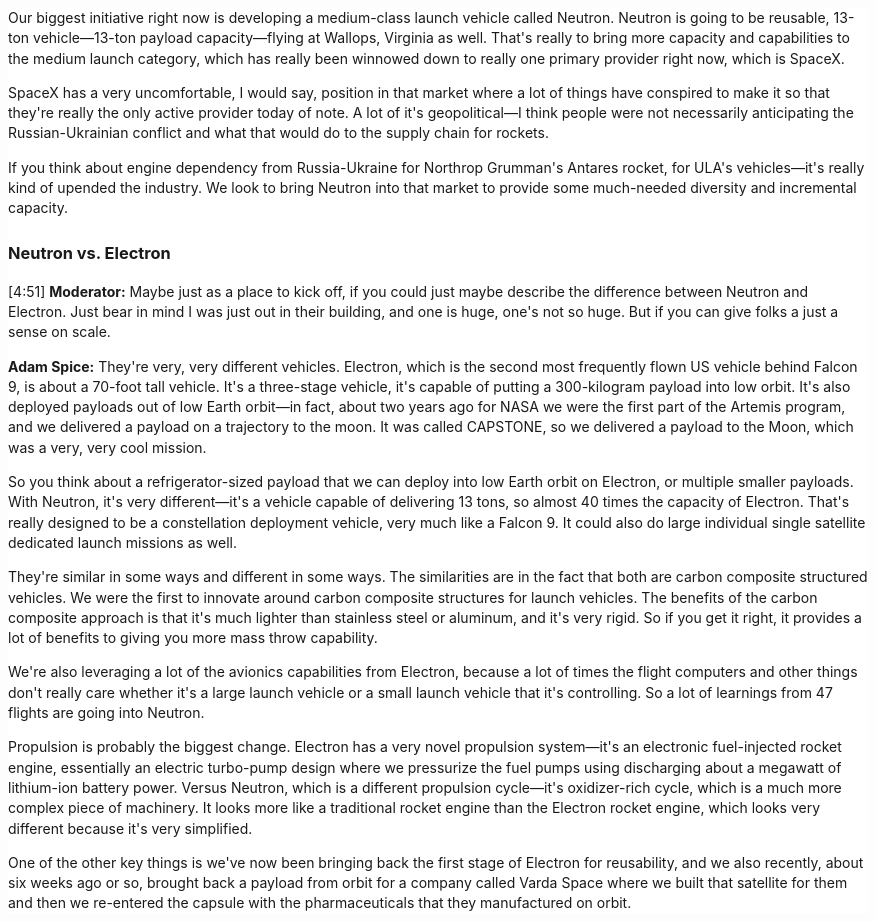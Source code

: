 Our biggest initiative right now is developing a medium-class launch vehicle called Neutron. Neutron is going to be reusable, 13-ton vehicle—13-ton payload capacity—flying at Wallops, Virginia as well. That's really to bring more capacity and capabilities to the medium launch category, which has really been winnowed down to really one primary provider right now, which is SpaceX.

SpaceX has a very uncomfortable, I would say, position in that market where a lot of things have conspired to make it so that they're really the only active provider today of note. A lot of it's geopolitical—I think people were not necessarily anticipating the Russian-Ukrainian conflict and what that would do to the supply chain for rockets.

If you think about engine dependency from Russia-Ukraine for Northrop Grumman's Antares rocket, for ULA's vehicles—it's really kind of upended the industry. We look to bring Neutron into that market to provide some much-needed diversity and incremental capacity.

### Neutron vs. Electron

[4:51] **Moderator:** Maybe just as a place to kick off, if you could just maybe describe the difference between Neutron and Electron. Just bear in mind I was just out in their building, and one is huge, one's not so huge. But if you can give folks a just a sense on scale.

**Adam Spice:** They're very, very different vehicles. Electron, which is the second most frequently flown US vehicle behind Falcon 9, is about a 70-foot tall vehicle. It's a three-stage vehicle, it's capable of putting a 300-kilogram payload into low orbit. It's also deployed payloads out of low Earth orbit—in fact, about two years ago for NASA we were the first part of the Artemis program, and we delivered a payload on a trajectory to the moon. It was called CAPSTONE, so we delivered a payload to the Moon, which was a very, very cool mission.

So you think about a refrigerator-sized payload that we can deploy into low Earth orbit on Electron, or multiple smaller payloads. With Neutron, it's very different—it's a vehicle capable of delivering 13 tons, so almost 40 times the capacity of Electron. That's really designed to be a constellation deployment vehicle, very much like a Falcon 9. It could also do large individual single satellite dedicated launch missions as well.

They're similar in some ways and different in some ways. The similarities are in the fact that both are carbon composite structured vehicles. We were the first to innovate around carbon composite structures for launch vehicles. The benefits of the carbon composite approach is that it's much lighter than stainless steel or aluminum, and it's very rigid. So if you get it right, it provides a lot of benefits to giving you more mass throw capability.

We're also leveraging a lot of the avionics capabilities from Electron, because a lot of times the flight computers and other things don't really care whether it's a large launch vehicle or a small launch vehicle that it's controlling. So a lot of learnings from 47 flights are going into Neutron.

Propulsion is probably the biggest change. Electron has a very novel propulsion system—it's an electronic fuel-injected rocket engine, essentially an electric turbo-pump design where we pressurize the fuel pumps using discharging about a megawatt of lithium-ion battery power. Versus Neutron, which is a different propulsion cycle—it's oxidizer-rich cycle, which is a much more complex piece of machinery. It looks more like a traditional rocket engine than the Electron rocket engine, which looks very different because it's very simplified.

One of the other key things is we've now been bringing back the first stage of Electron for reusability, and we also recently, about six weeks ago or so, brought back a payload from orbit for a company called Varda Space where we built that satellite for them and then we re-entered the capsule with the pharmaceuticals that they manufactured on orbit.
